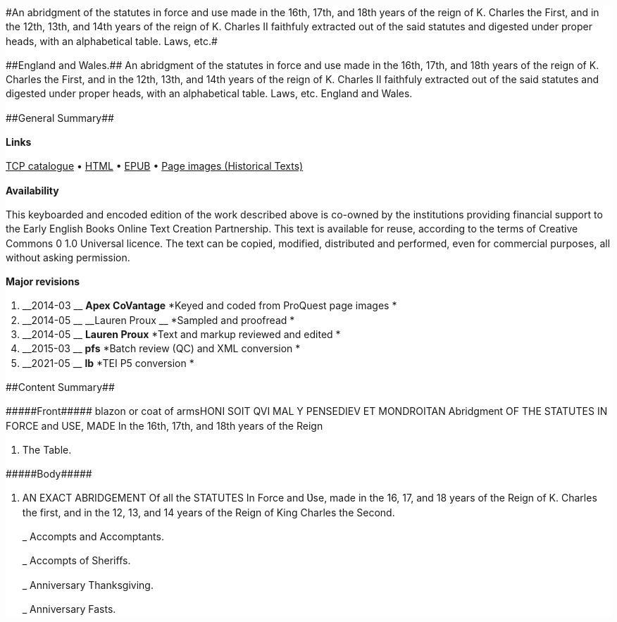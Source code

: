 #An abridgment of the statutes in force and use made in the 16th, 17th, and 18th years of the reign of K. Charles the First, and in the 12th, 13th, and 14th years of the reign of K. Charles II faithfuly extracted out of the said statutes and digested under proper heads, with an alphabetical table. Laws, etc.#

##England and Wales.##
An abridgment of the statutes in force and use made in the 16th, 17th, and 18th years of the reign of K. Charles the First, and in the 12th, 13th, and 14th years of the reign of K. Charles II faithfuly extracted out of the said statutes and digested under proper heads, with an alphabetical table.
Laws, etc.
England and Wales.

##General Summary##

**Links**

[TCP catalogue](http://www.ota.ox.ac.uk/tcp/)  • 
[HTML](http://tei.it.ox.ac.uk/tcp/Texts-HTML/free/A84/A84512.html)  • 
[EPUB](http://tei.it.ox.ac.uk/tcp/Texts-EPUB/free/A84/A84512.epub) • 
[Page images (Historical Texts)](https://historicaltexts.jisc.ac.uk/eebo-42475022e)

**Availability**

This keyboarded and encoded edition of the work described above is co-owned by the
    institutions providing financial support to the Early English Books Online Text Creation
    Partnership. This text is available for reuse, according to the terms of  Creative Commons 0 1.0 Universal
    licence. The text can be copied, modified, distributed and performed, even for commercial
    purposes, all without asking permission.

**Major revisions**

1. __2014-03 __ __Apex CoVantage__ *Keyed and coded from ProQuest page images *
1. __2014-05 __ __Lauren Proux __ *Sampled and proofread *
1. __2014-05 __ __Lauren Proux__ *Text and markup reviewed and edited *
1. __2015-03 __ __pfs__ *Batch review (QC) and XML conversion *
1. __2021-05 __ __lb__ *TEI P5 conversion *

##Content Summary##

#####Front#####
blazon or coat of armsHONI SOIT QVI MAL Y PENSEDIEV ET MONDROITAN Abridgment OF THE STATUTES IN FORCE and USE, MADE In the 16th, 17th, and 18th years of the Reign 
1. The Table.

#####Body#####

1. AN EXACT ABRIDGEMENT Of all the STATUTES In Force and Ʋse, made in the 16, 17, and 18 years of the Reign of K. Charles the first, and in the 12, 13, and 14 years of the Reign of King Charles the Second.

    _ Accompts and Accomptants.

    _ Accompts of Sheriffs.

    _ Anniversary Thanksgiving.

    _ Anniversary Fasts.
